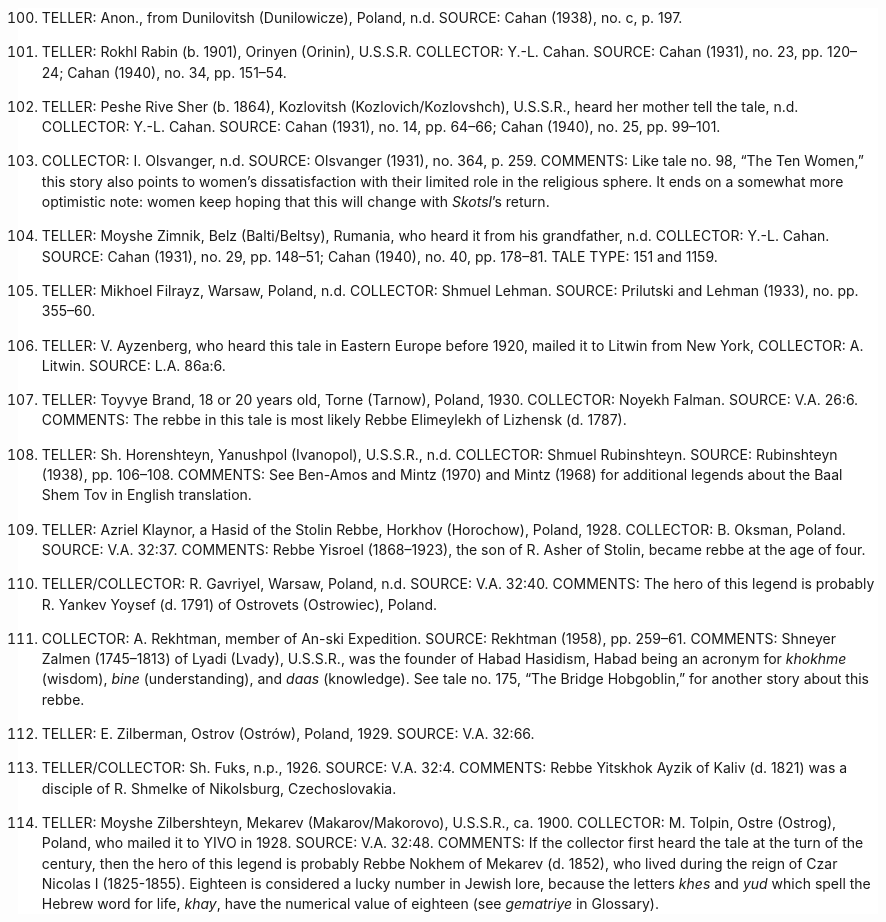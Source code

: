 100. TELLER: Anon., from Dunilovitsh \(Dunilowicze\), Poland, n.d. SOURCE: Cahan \(1938\), no. c, p. 197.

101. TELLER: Rokhl Rabin \(b. 1901\), Orinyen \(Orinin\), U.S.S.R. COLLECTOR: Y.-L. Cahan. SOURCE: Cahan \(1931\), no. 23, pp. 120–24; Cahan \(1940\), no. 34, pp. 151–54.

102. TELLER: Peshe Rive Sher \(b. 1864\), Kozlovitsh \(Kozlovich/Kozlovshch\), U.S.S.R., heard her mother tell the tale, n.d. COLLECTOR: Y.-L. Cahan. SOURCE: Cahan \(1931\), no. 14, pp. 64–66; Cahan \(1940\), no. 25, pp. 99–101.

103. COLLECTOR: I. Olsvanger, n.d. SOURCE: Olsvanger \(1931\), no. 364, p. 259. COMMENTS: Like tale no. 98, “The Ten Women,” this story also points to women’s dissatisfaction with their limited role in the religious sphere. It ends on a somewhat more optimistic note: women keep hoping that this will change with *Skotsl*’s return.

104. TELLER: Moyshe Zimnik, Belz \(Balti/Beltsy\), Rumania, who heard it from his grandfather, n.d. COLLECTOR: Y.-L. Cahan. SOURCE: Cahan \(1931\), no. 29, pp. 148–51; Cahan \(1940\), no. 40, pp. 178–81. TALE TYPE: 151 and 1159.

105. TELLER: Mikhoel Filrayz, Warsaw, Poland, n.d. COLLECTOR: Shmuel Lehman. SOURCE: Prilutski and Lehman \(1933\), no. pp. 355–60.

106. TELLER: V. Ayzenberg, who heard this tale in Eastern Europe before 1920, mailed it to Litwin from New York, COLLECTOR: A. Litwin. SOURCE: L.A. 86a:6.

107. TELLER: Toyvye Brand, 18 or 20 years old, Torne \(Tarnow\), Poland, 1930. COLLECTOR: Noyekh Falman. SOURCE: V.A. 26:6. COMMENTS: The rebbe in this tale is most likely Rebbe Elimeylekh of Lizhensk \(d. 1787\).

108. TELLER: Sh. Horenshteyn, Yanushpol \(Ivanopol\), U.S.S.R., n.d. COLLECTOR: Shmuel Rubinshteyn. SOURCE: Rubinshteyn \(1938\), pp. 106–108. COMMENTS: See Ben-Amos and Mintz \(1970\) and Mintz \(1968\) for additional legends about the Baal Shem Tov in English translation.

109. TELLER: Azriel Klaynor, a Hasid of the Stolin Rebbe, Horkhov \(Horochow\), Poland, 1928. COLLECTOR: B. Oksman, Poland. SOURCE: V.A. 32:37. COMMENTS: Rebbe Yisroel \(1868–1923\), the son of R. Asher of Stolin, became rebbe at the age of four.

110. TELLER/COLLECTOR: R. Gavriyel, Warsaw, Poland, n.d. SOURCE: V.A. 32:40. COMMENTS: The hero of this legend is probably R. Yankev Yoysef \(d. 1791\) of Ostrovets \(Ostrowiec\), Poland.

111. COLLECTOR: A. Rekhtman, member of An-ski Expedition. SOURCE: Rekhtman \(1958\), pp. 259–61. COMMENTS: Shneyer Zalmen \(1745–1813\) of Lyadi \(Lvady\), U.S.S.R., was the founder of Habad Hasidism, Habad being an acronym for *khokhme* \(wisdom\), *bine* \(understanding\), and *daas* \(knowledge\). See tale no. 175, “The Bridge Hobgoblin,” for another story about this rebbe.

112. TELLER: E. Zilberman, Ostrov \(Ostrów\), Poland, 1929. SOURCE: V.A. 32:66.

113. TELLER/COLLECTOR: Sh. Fuks, n.p., 1926. SOURCE: V.A. 32:4. COMMENTS: Rebbe Yitskhok Ayzik of Kaliv \(d. 1821\) was a disciple of R. Shmelke of Nikolsburg, Czechoslovakia.

114. TELLER: Moyshe Zilbershteyn, Mekarev \(Makarov/Makorovo\), U.S.S.R., ca. 1900. COLLECTOR: M. Tolpin, Ostre \(Ostrog\), Poland, who mailed it to YIVO in 1928. SOURCE: V.A. 32:48. COMMENTS: If the collector first heard the tale at the turn of the century, then the hero of this legend is probably Rebbe Nokhem of Mekarev \(d. 1852\), who lived during the reign of Czar Nicolas I \(1825-1855\). Eighteen is considered a lucky number in Jewish lore, because the letters *khes* and *yud* which spell the Hebrew word for life, *khay*, have the numerical value of eighteen \(see *gematriye* in Glossary\).
